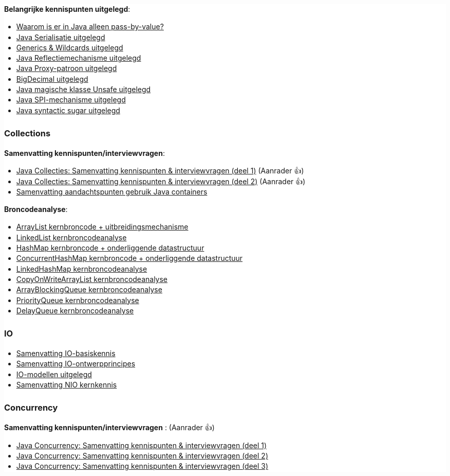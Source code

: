 **Belangrijke kennispunten uitgelegd**:

- [Waarom is er in Java alleen pass-by-value?](./docs/java/basis/why-there-only-value-passing-in-java.md)
- [Java Serialisatie uitgelegd](./docs/java/basis/serialization.md)
- [Generics & Wildcards uitgelegd](./docs/java/basis/generics-and-wildcards.md)
- [Java Reflectiemechanisme uitgelegd](./docs/java/basis/reflection.md)
- [Java Proxy-patroon uitgelegd](./docs/java/basis/proxy.md)
- [BigDecimal uitgelegd](./docs/java/basis/bigdecimal.md)
- [Java magische klasse Unsafe uitgelegd](./docs/java/basis/unsafe.md)
- [Java SPI-mechanisme uitgelegd](./docs/java/basis/spi.md)
- [Java syntactic sugar uitgelegd](./docs/java/basis/syntactic-sugar.md)

### Collections

**Samenvatting kennispunten/interviewvragen**:

- [Java Collecties: Samenvatting kennispunten & interviewvragen (deel 1)](./docs/java/collection/java-collection-questions-01.md) (Aanrader :+1:)
- [Java Collecties: Samenvatting kennispunten & interviewvragen (deel 2)](./docs/java/collection/java-collection-questions-02.md) (Aanrader :+1:)
- [Samenvatting aandachtspunten gebruik Java containers](./docs/java/collection/java-collection-precautions-for-use.md)

**Broncodeanalyse**:

- [ArrayList kernbroncode + uitbreidingsmechanisme](./docs/java/collection/arraylist-source-code.md)
- [LinkedList kernbroncodeanalyse](./docs/java/collection/linkedlist-source-code.md)
- [HashMap kernbroncode + onderliggende datastructuur](./docs/java/collection/hashmap-source-code.md)
- [ConcurrentHashMap kernbroncode + onderliggende datastructuur](./docs/java/collection/concurrent-hash-map-source-code.md)
- [LinkedHashMap kernbroncodeanalyse](./docs/java/collection/linkedhashmap-source-code.md)
- [CopyOnWriteArrayList kernbroncodeanalyse](./docs/java/collection/copyonwritearraylist-source-code.md)
- [ArrayBlockingQueue kernbroncodeanalyse](./docs/java/collection/arrayblockingqueue-source-code.md)
- [PriorityQueue kernbroncodeanalyse](./docs/java/collection/priorityqueue-source-code.md)
- [DelayQueue kernbroncodeanalyse](./docs/java/collection/delayqueue-source-code.md)

### IO

- [Samenvatting IO-basiskennis](./docs/java/io/io-basis.md)
- [Samenvatting IO-ontwerpprincipes](./docs/java/io/io-design-patterns.md)
- [IO-modellen uitgelegd](./docs/java/io/io-model.md)
- [Samenvatting NIO kernkennis](./docs/java/io/nio-basis.md)

### Concurrency

**Samenvatting kennispunten/interviewvragen** : (Aanrader :+1:)

- [Java Concurrency: Samenvatting kennispunten & interviewvragen (deel 1)](./docs/java/concurrent/java-concurrent-questions-01.md)
- [Java Concurrency: Samenvatting kennispunten & interviewvragen (deel 2)](./docs/java/concurrent/java-concurrent-questions-02.md)
- [Java Concurrency: Samenvatting kennispunten & interviewvragen (deel 3)](./docs/java/concurrent/java-concurrent-questions-03.md)
